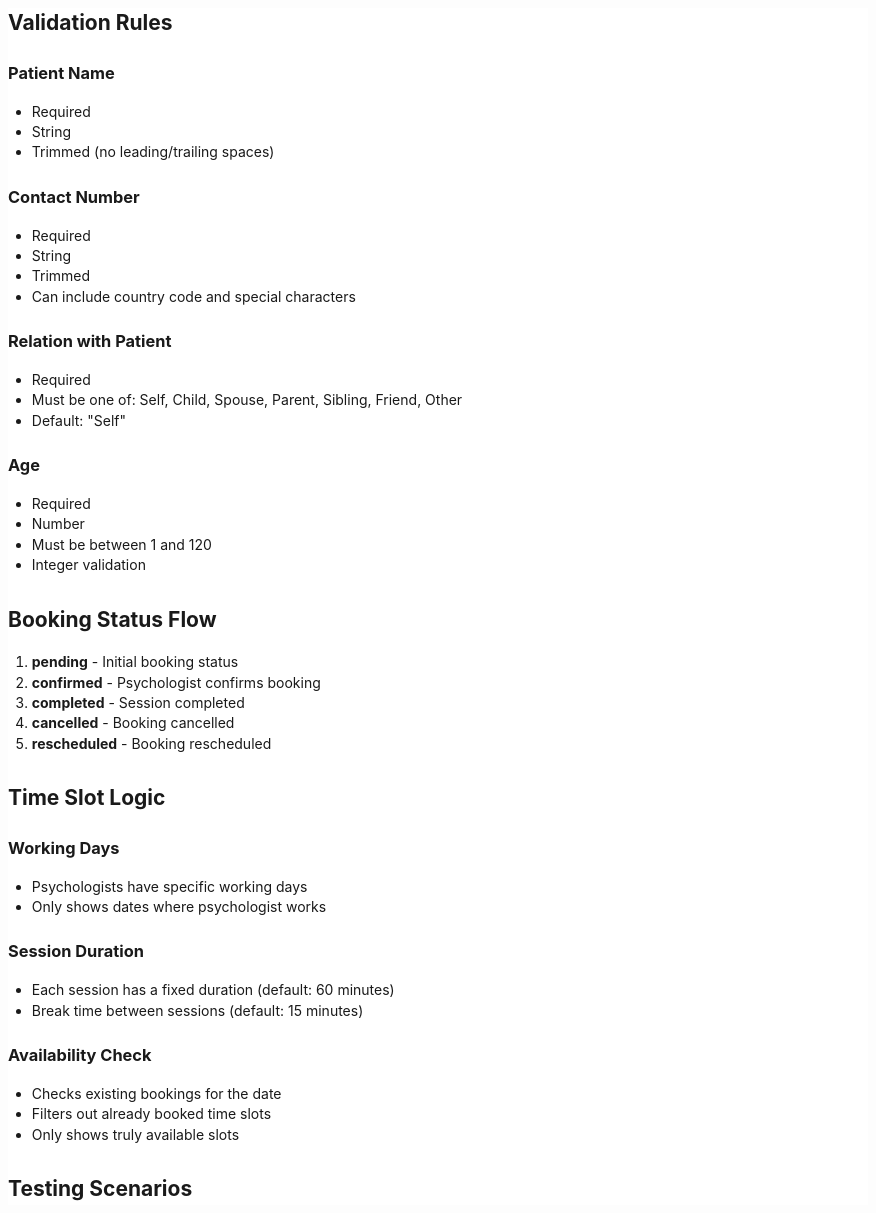 ## Validation Rules

### Patient Name
- Required
- String
- Trimmed (no leading/trailing spaces)

### Contact Number
- Required
- String
- Trimmed
- Can include country code and special characters

### Relation with Patient
- Required
- Must be one of: Self, Child, Spouse, Parent, Sibling, Friend, Other
- Default: "Self"

### Age
- Required
- Number
- Must be between 1 and 120
- Integer validation

## Booking Status Flow

1. **pending** - Initial booking status
2. **confirmed** - Psychologist confirms booking
3. **completed** - Session completed
4. **cancelled** - Booking cancelled
5. **rescheduled** - Booking rescheduled

## Time Slot Logic

### Working Days
- Psychologists have specific working days
- Only shows dates where psychologist works

### Session Duration
- Each session has a fixed duration (default: 60 minutes)
- Break time between sessions (default: 15 minutes)

### Availability Check
- Checks existing bookings for the date
- Filters out already booked time slots
- Only shows truly available slots

## Testing Scenarios
